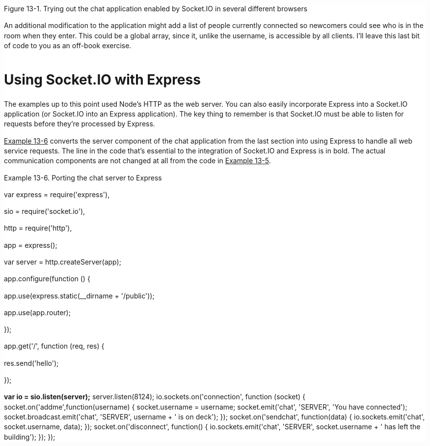 Figure 13-1. Trying out the chat application enabled by Socket.IO in several different browsers

An additional modification to the application might add a list of people currently connected so newcomers could see who is in the room when they enter. This could be a global array, since it, unlike the username, is accessible by all clients. I’ll leave this last bit of code to you as an off-book exercise.

# Using Socket.IO with Express

The examples up to this point used Node’s HTTP as the web server. You can also easily incorporate Express into a Socket.IO application (or Socket.IO into an Express application). The key thing to remember is that Socket.IO must be able to listen for requests before they’re processed by Express.

[Example 13-6](\l) converts the server component of the chat application from the last section into using Express to handle all web service requests. The line in the code that’s essential to the integration of Socket.IO and Express is in bold. The actual communication components are not changed at all from the code in [Example 13-5](\l).

Example 13-6. Porting the chat server to Express

var express = require('express'),

sio = require('socket.io'),

http = require('http'),

app = express();

var server = http.createServer(app);

app.configure(function () {

app.use(express.static(__dirname + '/public'));

app.use(app.router);

});

app.get('/', function (req, res) {

res.send('hello');

});

**var io = sio.listen(server);**
server.listen(8124);
io.sockets.on('connection', function (socket) {
socket.on('addme',function(username) {
socket.username = username;
socket.emit('chat', 'SERVER', 'You have connected');
socket.broadcast.emit('chat', 'SERVER', username + ' is on deck');
});
socket.on('sendchat', function(data) {
io.sockets.emit('chat', socket.username, data);
});
socket.on('disconnect', function() {
io.sockets.emit('chat', 'SERVER', socket.username + ' has left the building');
});
});
